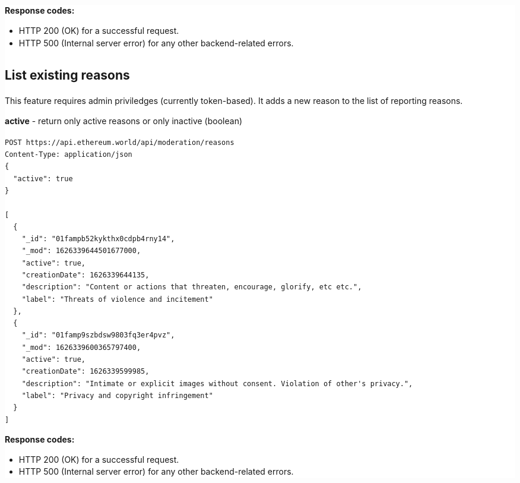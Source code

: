 **Response codes:**
 * HTTP 200 (OK) for a successful request.
 * HTTP 500 (Internal server error) for any other backend-related errors.

## List existing reasons

This feature requires admin priviledges (currently token-based). It adds a new reason to the
list of reporting reasons.

**active** - return only active reasons or only inactive (boolean)

```
POST https://api.ethereum.world/api/moderation/reasons
Content-Type: application/json
{
  "active": true
}

[
  {
    "_id": "01fampb52kykthx0cdpb4rny14",
    "_mod": 1626339644501677000,
    "active": true,
    "creationDate": 1626339644135,
    "description": "Content or actions that threaten, encourage, glorify, etc etc.",
    "label": "Threats of violence and incitement"
  },
  {
    "_id": "01famp9szbdsw9803fq3er4pvz",
    "_mod": 1626339600365797400,
    "active": true,
    "creationDate": 1626339599985,
    "description": "Intimate or explicit images without consent. Violation of other's privacy.",
    "label": "Privacy and copyright infringement"
  }
]
```

**Response codes:**
 * HTTP 200 (OK) for a successful request.
 * HTTP 500 (Internal server error) for any other backend-related errors.

